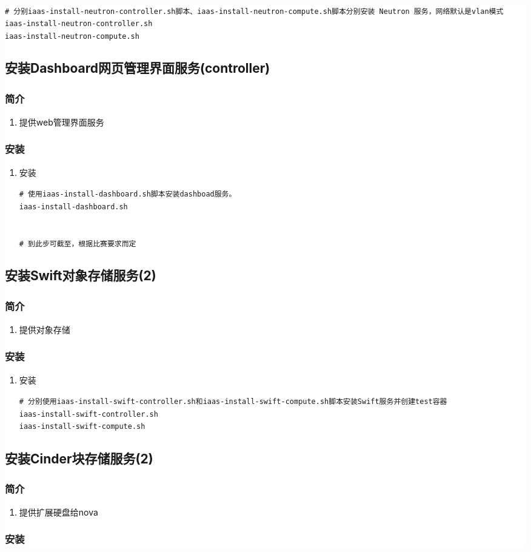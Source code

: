    ```
   # 分别iaas-install-neutron-controller.sh脚本、iaas-install-neutron-compute.sh脚本分别安装 Neutron 服务，网络默认是vlan模式
   iaas-install-neutron-controller.sh
   iaas-install-neutron-compute.sh
   ```



## 安装Dashboard网页管理界面服务(controller)

### 简介

1. 提供web管理界面服务

### 安装

1. 安装

   ```
   # 使用iaas-install-dashboard.sh脚本安装dashboad服务。
   iaas-install-dashboard.sh
   
   
   # 到此步可截至，根据比赛要求而定
   ```



## 安装Swift对象存储服务(2)

### 简介

1. 提供对象存储

### 安装

1. 安装

   ```
   # 分别使用iaas-install-swift-controller.sh和iaas-install-swift-compute.sh脚本安装Swift服务并创建test容器
   iaas-install-swift-controller.sh
   iaas-install-swift-compute.sh
   ```



## 安装Cinder块存储服务(2)

### 简介

1. 提供扩展硬盘给nova

### 安装
